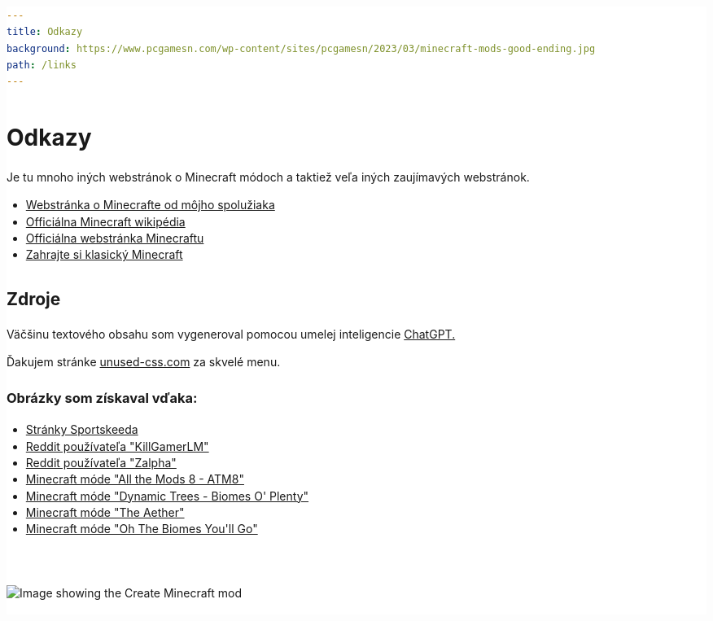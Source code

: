 ```yaml
---
title: Odkazy
background: https://www.pcgamesn.com/wp-content/sites/pcgamesn/2023/03/minecraft-mods-good-ending.jpg
path: /links
---
```


# Odkazy

Je tu mnoho iných webstránok o Minecraft módoch a taktiež veľa iných zaujímavých webstránok.

- [Webstránka o Minecrafte od môjho spolužiaka](https://minecraft933.webnode.sk)
- [Officiálna Minecraft wikipédia](https://minecraft.wiki)
- [Officiálna webstránka Minecraftu](https://www.minecraft.net/en-us)
- [Zahrajte si klasický Minecraft](https://classic.minecraft.net)

## Zdroje

Väčšinu textového obsahu som vygeneroval pomocou umelej inteligencie [ChatGPT.](https://chat.openai.com)

Ďakujem stránke [unused-css.com](https://unused-css.com/blog/animated-dropdown-menu/) za skvelé menu.


### Obrázky som získaval vďaka:
- [Stránky Sportskeeda](https://www.sportskeeda.com/)
- [Reddit používateľa "KillGamerLM"](https://www.reddit.com/r/dawncraft/comments/12pqwte/how_to_get_this_armor/)
- [Reddit používateľa "Zalpha"](https://www.reddit.com/r/gaming/comments/ac3oal/a_minecraft_mod_that_revamps_the_terrain/)
- [Minecraft móde "All the Mods 8 - ATM8"](https://www.curseforge.com/minecraft/modpacks/all-the-mods-8)
- [Minecraft móde "Dynamic Trees - Biomes O' Plenty"](https://www.curseforge.com/minecraft/mc-mods/dtbop)
- [Minecraft móde "The Aether"](https://www.curseforge.com/minecraft/mc-mods/aether)
- [Minecraft móde "Oh The Biomes You'll Go"](https://www.curseforge.com/minecraft/mc-mods/oh-the-biomes-youll-go)


<img src="https://www.pcgamesn.com/wp-content/sites/pcgamesn/2024/01/seahorses-minecraft-mods-spawn.jpg" alt="Image showing the Create Minecraft mod" style="width: 100%; height: 90%; object-fit: cover; margin-bottom: 15px; margin-top: 45px;">
